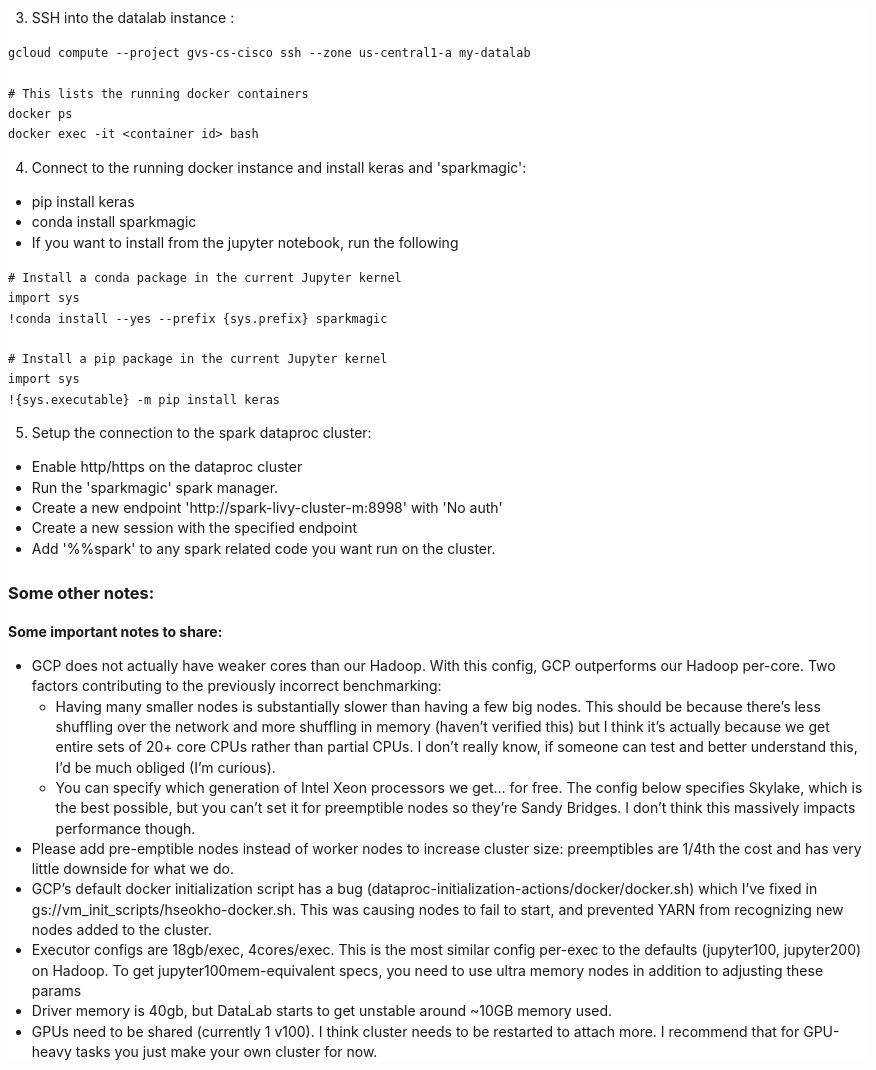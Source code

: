 3. SSH into the datalab instance <Optional>:
```
gcloud compute --project gvs-cs-cisco ssh --zone us-central1-a my-datalab

# This lists the running docker containers
docker ps
docker exec -it <container id> bash
```

4. Connect to the running docker instance and install keras and 'sparkmagic':
 * pip install keras
 * conda install sparkmagic
 * If you want to install from the jupyter notebook, run the following
```
# Install a conda package in the current Jupyter kernel
import sys
!conda install --yes --prefix {sys.prefix} sparkmagic

# Install a pip package in the current Jupyter kernel
import sys
!{sys.executable} -m pip install keras
```

5. Setup the connection to the spark dataproc cluster:
 * Enable http/https on the dataproc cluster
 * Run the 'sparkmagic' spark manager.
 * Create a new endpoint 'http://spark-livy-cluster-m:8998' with 'No auth'
 * Create a new session with the specified endpoint
 * Add '%%spark' to any spark related code you want run on the cluster.

### Some other notes:

**Some important notes to share:**

* GCP does not actually have weaker cores than our Hadoop. With this config, GCP outperforms our Hadoop per-core.  Two factors contributing to the previously incorrect benchmarking:
    * Having many smaller nodes is substantially slower than having a few big nodes. This should be because there’s less shuffling over the network and more shuffling in memory (haven’t verified this) but I think it’s actually because we get entire sets of 20+ core CPUs rather than partial CPUs. I don’t really know, if someone can test and better understand this, I’d be much obliged (I’m curious).
    * You can specify which generation of Intel Xeon processors we get… for free. The config below specifies Skylake, which is the best possible, but you can’t set it for preemptible nodes so they’re Sandy Bridges. I don’t think this massively impacts performance though.
* Please add pre-emptible nodes instead of worker nodes to increase cluster size: preemptibles are 1/4th the cost and has very little downside for what we do.
* GCP’s default docker initialization script has a bug (dataproc-initialization-actions/docker/docker.sh) which I’ve fixed in gs://vm_init_scripts/hseokho-docker.sh. This was causing nodes to fail to start, and prevented YARN from recognizing new nodes added to the cluster.
* Executor configs are 18gb/exec, 4cores/exec. This is the most similar config per-exec to the defaults (jupyter100, jupyter200) on Hadoop. To get jupyter100mem-equivalent specs, you need to use ultra memory nodes in addition to adjusting these params
* Driver memory is 40gb, but DataLab starts to get unstable around ~10GB memory used.
* GPUs need to be shared (currently 1 v100). I think cluster needs to be restarted to attach more. I recommend that for GPU-heavy tasks you just make your own cluster for now.
